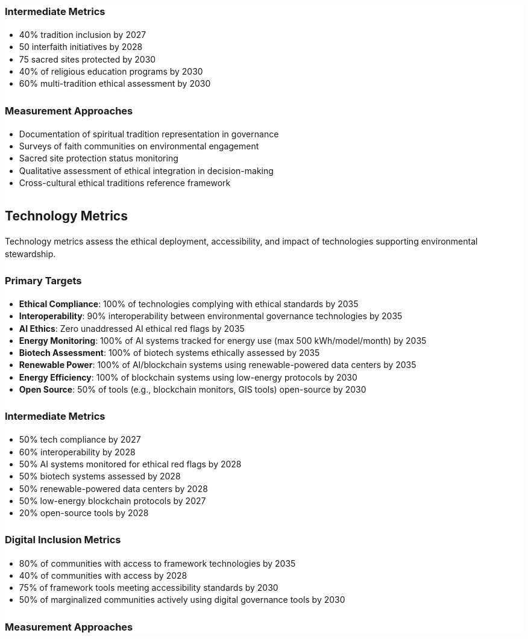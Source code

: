 ### Intermediate Metrics

- 40% tradition inclusion by 2027
- 50 interfaith initiatives by 2028
- 75 sacred sites protected by 2030
- 40% of religious education programs by 2030
- 60% multi-tradition ethical assessment by 2030

### Measurement Approaches

- Documentation of spiritual tradition representation in governance
- Surveys of faith communities on environmental engagement
- Sacred site protection status monitoring
- Qualitative assessment of ethical integration in decision-making
- Cross-cultural ethical traditions reference framework

## <a id="technology-metrics"></a>Technology Metrics

Technology metrics assess the ethical deployment, accessibility, and impact of technologies supporting environmental stewardship.

### Primary Targets

- **Ethical Compliance**: 100% of technologies complying with ethical standards by 2035
- **Interoperability**: 90% interoperability between environmental governance technologies by 2035
- **AI Ethics**: Zero unaddressed AI ethical red flags by 2035
- **Energy Monitoring**: 100% of AI systems tracked for energy use (max 500 kWh/model/month) by 2035
- **Biotech Assessment**: 100% of biotech systems ethically assessed by 2035
- **Renewable Power**: 100% of AI/blockchain systems using renewable-powered data centers by 2035
- **Energy Efficiency**: 100% of blockchain systems using low-energy protocols by 2030
- **Open Source**: 50% of tools (e.g., blockchain monitors, GIS tools) open-source by 2030

### Intermediate Metrics

- 50% tech compliance by 2027
- 60% interoperability by 2028
- 50% AI systems monitored for ethical red flags by 2028
- 50% biotech systems assessed by 2028
- 50% renewable-powered data centers by 2028
- 50% low-energy blockchain protocols by 2027
- 20% open-source tools by 2028

### Digital Inclusion Metrics

- 80% of communities with access to framework technologies by 2035
- 40% of communities with access by 2028
- 75% of framework tools meeting accessibility standards by 2030
- 50% of marginalized communities actively using digital governance tools by 2030

### Measurement Approaches
